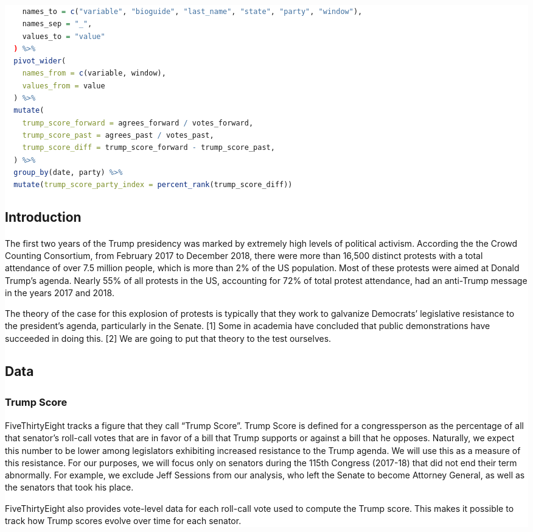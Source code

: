 ``` r
    names_to = c("variable", "bioguide", "last_name", "state", "party", "window"),
    names_sep = "_",
    values_to = "value"
  ) %>% 
  pivot_wider(
    names_from = c(variable, window),
    values_from = value
  ) %>%
  mutate(
    trump_score_forward = agrees_forward / votes_forward,
    trump_score_past = agrees_past / votes_past,
    trump_score_diff = trump_score_forward - trump_score_past,
  ) %>% 
  group_by(date, party) %>% 
  mutate(trump_score_party_index = percent_rank(trump_score_diff))
```

## Introduction

The first two years of the Trump presidency was marked by extremely high
levels of political activism. According the the Crowd Counting
Consortium, from February 2017 to December 2018, there were more than
16,500 distinct protests with a total attendance of over 7.5 million
people, which is more than 2% of the US population. Most of these
protests were aimed at Donald Trump’s agenda. Nearly 55% of all protests
in the US, accounting for 72% of total protest attendance, had an
anti-Trump message in the years 2017 and 2018.

The theory of the case for this explosion of protests is typically that
they work to galvanize Democrats’ legislative resistance to the
president’s agenda, particularly in the Senate. \[1\] Some in academia
have concluded that public demonstrations have succeeded in doing this.
\[2\] We are going to put that theory to the test ourselves.

## Data

### Trump Score

FiveThirtyEight tracks a figure that they call “Trump Score”. Trump
Score is defined for a congressperson as the percentage of all that
senator’s roll-call votes that are in favor of a bill that Trump
supports or against a bill that he opposes. Naturally, we expect this
number to be lower among legislators exhibiting increased resistance to
the Trump agenda. We will use this as a measure of this resistance. For
our purposes, we will focus only on senators during the 115th Congress
(2017-18) that did not end their term abnormally. For example, we
exclude Jeff Sessions from our analysis, who left the Senate to become
Attorney General, as well as the senators that took his place.

FiveThirtyEight also provides vote-level data for each roll-call vote
used to compute the Trump score. This makes it possible to track how
Trump scores evolve over time for each senator.
